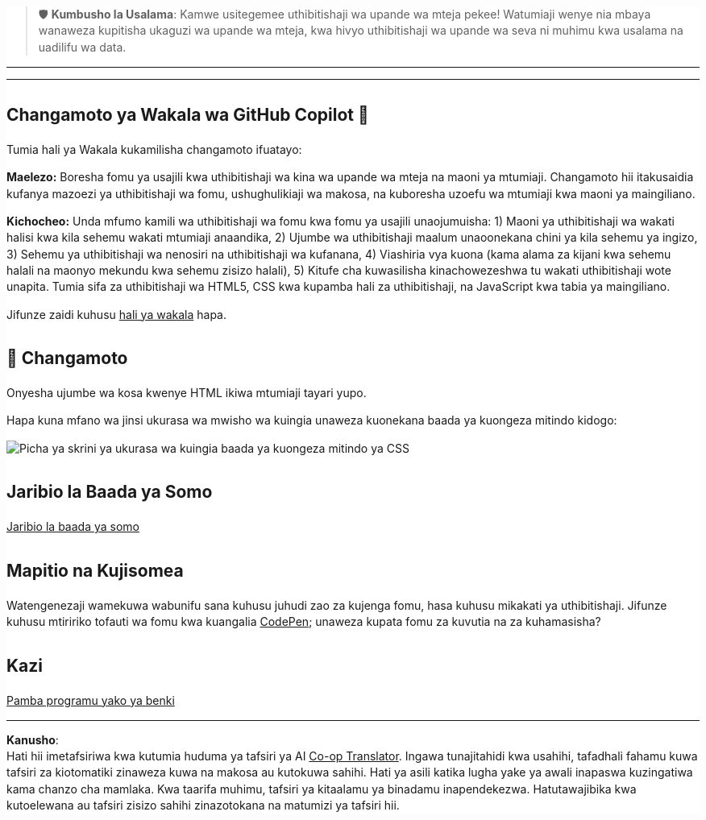 > 🛡️ **Kumbusho la Usalama**: Kamwe usitegemee uthibitishaji wa upande wa mteja pekee! Watumiaji wenye nia mbaya wanaweza kupitisha ukaguzi wa upande wa mteja, kwa hivyo uthibitishaji wa upande wa seva ni muhimu kwa usalama na uadilifu wa data.

---

---

## Changamoto ya Wakala wa GitHub Copilot 🚀

Tumia hali ya Wakala kukamilisha changamoto ifuatayo:

**Maelezo:** Boresha fomu ya usajili kwa uthibitishaji wa kina wa upande wa mteja na maoni ya mtumiaji. Changamoto hii itakusaidia kufanya mazoezi ya uthibitishaji wa fomu, ushughulikiaji wa makosa, na kuboresha uzoefu wa mtumiaji kwa maoni ya maingiliano.

**Kichocheo:** Unda mfumo kamili wa uthibitishaji wa fomu kwa fomu ya usajili unaojumuisha: 1) Maoni ya uthibitishaji wa wakati halisi kwa kila sehemu wakati mtumiaji anaandika, 2) Ujumbe wa uthibitishaji maalum unaoonekana chini ya kila sehemu ya ingizo, 3) Sehemu ya uthibitishaji wa nenosiri na uthibitishaji wa kufanana, 4) Viashiria vya kuona (kama alama za kijani kwa sehemu halali na maonyo mekundu kwa sehemu zisizo halali), 5) Kitufe cha kuwasilisha kinachowezeshwa tu wakati uthibitishaji wote unapita. Tumia sifa za uthibitishaji wa HTML5, CSS kwa kupamba hali za uthibitishaji, na JavaScript kwa tabia ya maingiliano.

Jifunze zaidi kuhusu [hali ya wakala](https://code.visualstudio.com/blogs/2025/02/24/introducing-copilot-agent-mode) hapa.

## 🚀 Changamoto

Onyesha ujumbe wa kosa kwenye HTML ikiwa mtumiaji tayari yupo.

Hapa kuna mfano wa jinsi ukurasa wa mwisho wa kuingia unaweza kuonekana baada ya kuongeza mitindo kidogo:

![Picha ya skrini ya ukurasa wa kuingia baada ya kuongeza mitindo ya CSS](../../../../translated_images/result.96ef01f607bf856aa9789078633e94a4f7664d912f235efce2657299becca483.sw.png)

## Jaribio la Baada ya Somo

[Jaribio la baada ya somo](https://ff-quizzes.netlify.app/web/quiz/44)

## Mapitio na Kujisomea

Watengenezaji wamekuwa wabunifu sana kuhusu juhudi zao za kujenga fomu, hasa kuhusu mikakati ya uthibitishaji. Jifunze kuhusu mtiririko tofauti wa fomu kwa kuangalia [CodePen](https://codepen.com); unaweza kupata fomu za kuvutia na za kuhamasisha?

## Kazi

[Pamba programu yako ya benki](assignment.md)

---

**Kanusho**:  
Hati hii imetafsiriwa kwa kutumia huduma ya tafsiri ya AI [Co-op Translator](https://github.com/Azure/co-op-translator). Ingawa tunajitahidi kwa usahihi, tafadhali fahamu kuwa tafsiri za kiotomatiki zinaweza kuwa na makosa au kutokuwa sahihi. Hati ya asili katika lugha yake ya awali inapaswa kuzingatiwa kama chanzo cha mamlaka. Kwa taarifa muhimu, tafsiri ya kitaalamu ya binadamu inapendekezwa. Hatutawajibika kwa kutoelewana au tafsiri zisizo sahihi zinazotokana na matumizi ya tafsiri hii.